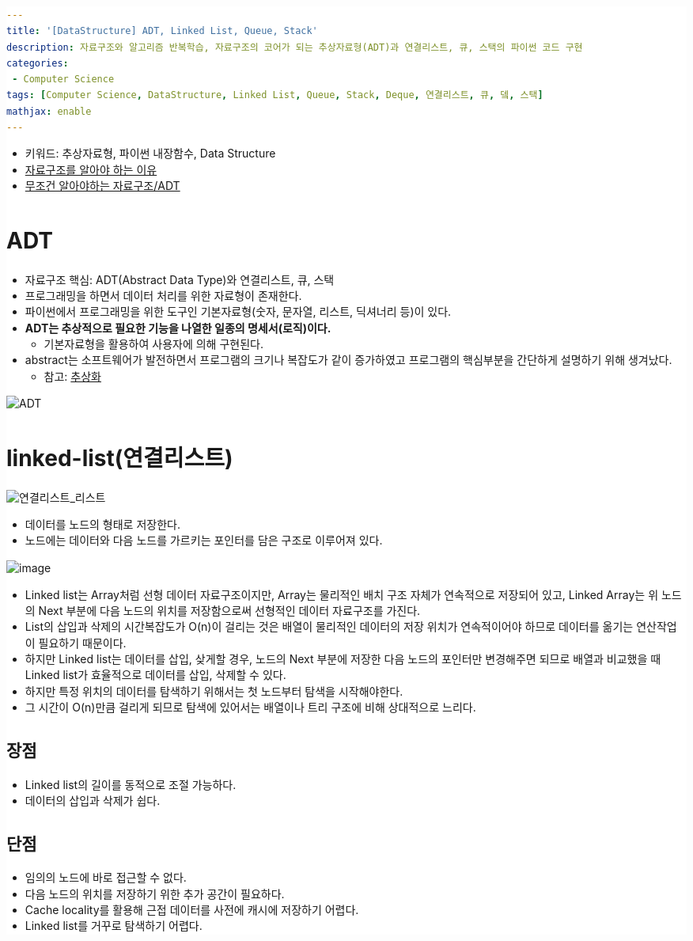 ```yaml
---
title: '[DataStructure] ADT, Linked List, Queue, Stack'
description: 자료구조와 알고리즘 반복학습, 자료구조의 코어가 되는 추상자료형(ADT)과 연결리스트, 큐, 스택의 파이썬 코드 구현
categories:
 - Computer Science
tags: [Computer Science, DataStructure, Linked List, Queue, Stack, Deque, 연결리스트, 큐, 뎈, 스택]
mathjax: enable
---
```


- 키워드: 추상자료형, 파이썬 내장함수, Data Structure
- [자료구조를 알아야 하는 이유](https://youtu.be/OH7prOt3vQA)
- [무조건 알아야하는 자료구조/ADT](https://youtu.be/Nk_dGScimz8)

# ADT
- 자료구조 핵심: ADT(Abstract Data Type)와 연결리스트, 큐, 스택
- 프로그래밍을 하면서 데이터 처리를 위한 자료형이 존재한다.
- 파이썬에서 프로그래밍을 위한 도구인 기본자료형(숫자, 문자열, 리스트, 딕셔너리 등)이 있다.
- **ADT는 추상적으로 필요한 기능을 나열한 일종의 명세서(로직)이다.**
  - 기본자료형을 활용하여 사용자에 의해 구현된다.
- abstract는 소프트웨어가 발전하면서 프로그램의 크기나 복잡도가 같이 증가하였고 프로그램의 핵심부분을 간단하게 설명하기 위해 생겨났다.
  - 참고: [추상화](https://ko.wikipedia.org/wiki/추상화_(컴퓨터_과학))

![ADT](https://user-images.githubusercontent.com/79494088/143015084-1226a32c-16b9-4145-83e5-ba86c12f1d16.png)

# linked-list(연결리스트)

<img width="688" alt="연결리스트_리스트" src="https://user-images.githubusercontent.com/79494088/143015177-c62c941a-f12a-4477-9756-f957a1e9962c.png">

- 데이터를 노드의 형태로 저장한다.
- 노드에는 데이터와 다음 노드를 가르키는 포인터를 담은 구조로 이루어져 있다.

![image](https://user-images.githubusercontent.com/79494088/143208265-5bd7a1c7-b197-4332-bd98-09cf5d097262.png)

- Linked list는 Array처럼 선형 데이터 자료구조이지만, Array는 물리적인 배치 구조 자체가 연속적으로 저장되어 있고, Linked Array는 위 노드의 Next 부분에 다음 노드의 위치를 저장함으로써 선형적인 데이터 자료구조를 가진다.
- List의 삽입과 삭제의 시간복잡도가 O(n)이 걸리는 것은 배열이 물리적인 데이터의 저장 위치가 연속적이어야 하므로 데이터를 옮기는 연산작업이 필요하기 때문이다.
- 하지만 Linked list는 데이터를 삽입, 샂게할 경우, 노드의 Next 부분에 저장한 다음 노드의 포인터만 변경해주면 되므로 배열과 비교했을 때 Linked list가 효율적으로 데이터를 삽입, 삭제할 수 있다.
- 하지만 특정 위치의 데이터를 탐색하기 위해서는 첫 노드부터 탐색을 시작해야한다.
- 그 시간이 O(n)만큼 걸리게 되므로 탐색에 있어서는 배열이나 트리 구조에 비해 상대적으로 느리다.

## 장점
- Linked list의 길이를 동적으로 조절 가능하다.
- 데이터의 삽입과 삭제가 쉽다.

## 단점
- 임의의 노드에 바로 접근할 수 없다.
- 다음 노드의 위치를 저장하기 위한 추가 공간이 필요하다.
- Cache locality를 활용해 근접 데이터를 사전에 캐시에 저장하기 어렵다.
- Linked list를 거꾸로 탐색하기 어렵다.
